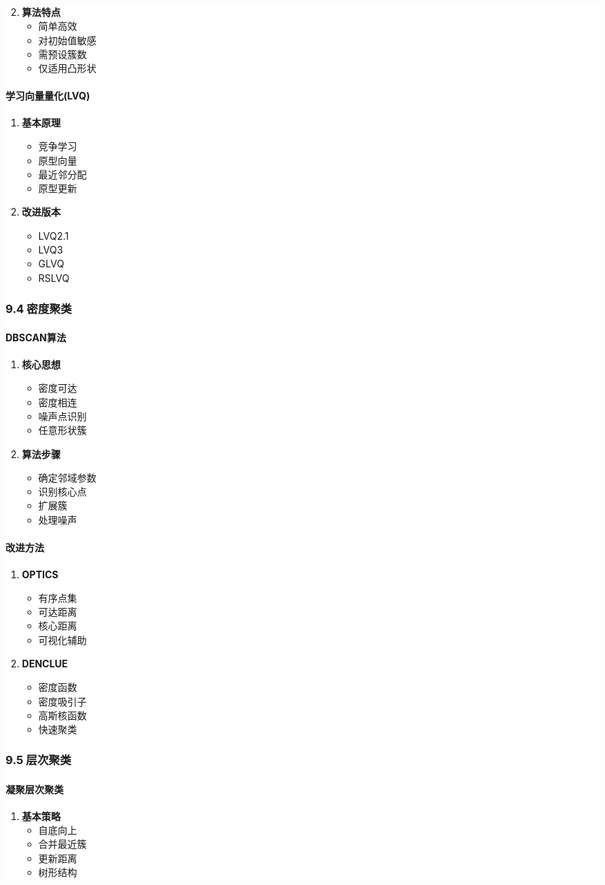 2. **算法特点**
   - 简单高效
   - 对初始值敏感
   - 需预设簇数
   - 仅适用凸形状

#### 学习向量量化(LVQ)
1. **基本原理**
   - 竞争学习
   - 原型向量
   - 最近邻分配
   - 原型更新

2. **改进版本**
   - LVQ2.1
   - LVQ3
   - GLVQ
   - RSLVQ

### 9.4 密度聚类
#### DBSCAN算法
1. **核心思想**
   - 密度可达
   - 密度相连
   - 噪声点识别
   - 任意形状簇

2. **算法步骤**
   - 确定邻域参数
   - 识别核心点
   - 扩展簇
   - 处理噪声

#### 改进方法
1. **OPTICS**
   - 有序点集
   - 可达距离
   - 核心距离
   - 可视化辅助

2. **DENCLUE**
   - 密度函数
   - 密度吸引子
   - 高斯核函数
   - 快速聚类

### 9.5 层次聚类
#### 凝聚层次聚类
1. **基本策略**
   - 自底向上
   - 合并最近簇
   - 更新距离
   - 树形结构
